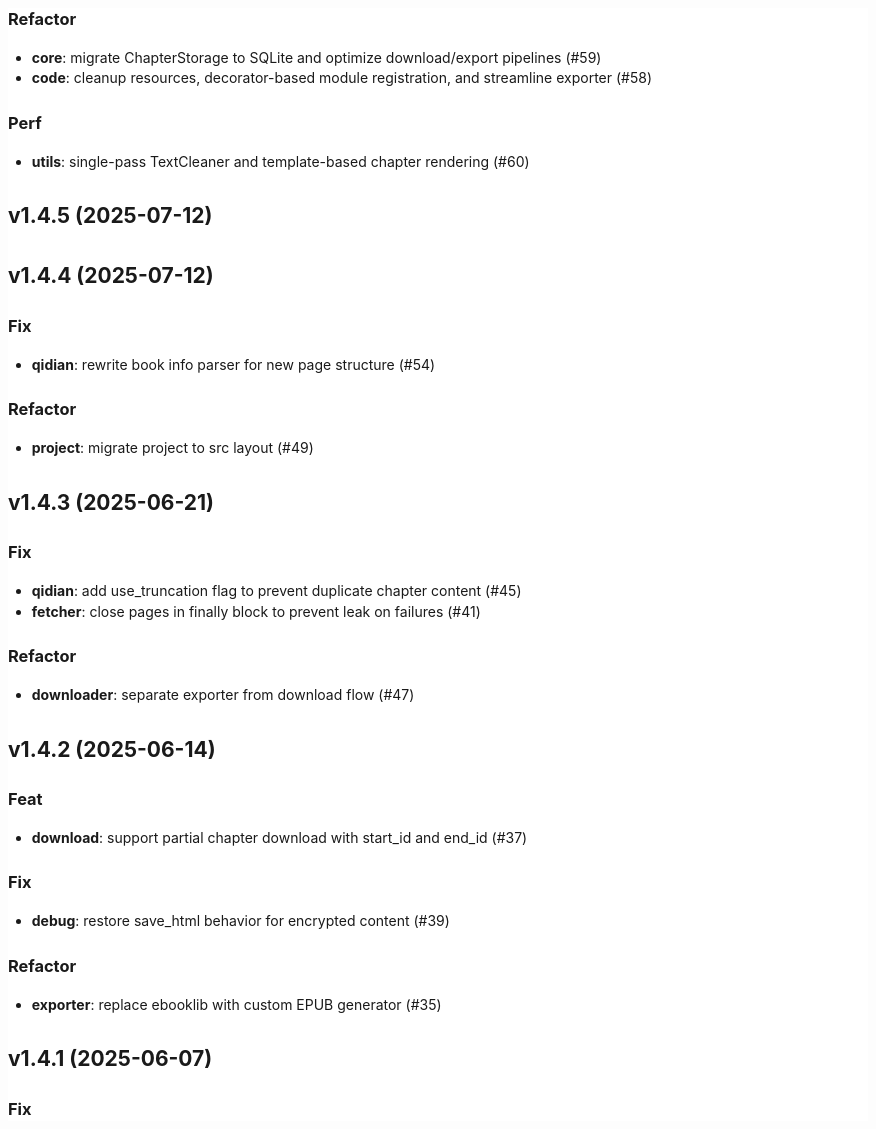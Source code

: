 ### Refactor

- **core**: migrate ChapterStorage to SQLite and optimize download/export pipelines (#59)
- **code**: cleanup resources, decorator-based module registration, and streamline exporter (#58)

### Perf

- **utils**: single-pass TextCleaner and template-based chapter rendering (#60)

## v1.4.5 (2025-07-12)

## v1.4.4 (2025-07-12)

### Fix

- **qidian**: rewrite book info parser for new page structure (#54)

### Refactor

- **project**: migrate project to src layout (#49)

## v1.4.3 (2025-06-21)

### Fix

- **qidian**: add use_truncation flag to prevent duplicate chapter content (#45)
- **fetcher**: close pages in finally block to prevent leak on failures (#41)

### Refactor

- **downloader**: separate exporter from download flow (#47)

## v1.4.2 (2025-06-14)

### Feat

- **download**: support partial chapter download with start_id and end_id (#37)

### Fix

- **debug**: restore save_html behavior for encrypted content (#39)

### Refactor

- **exporter**: replace ebooklib with custom EPUB generator (#35)

## v1.4.1 (2025-06-07)

### Fix
